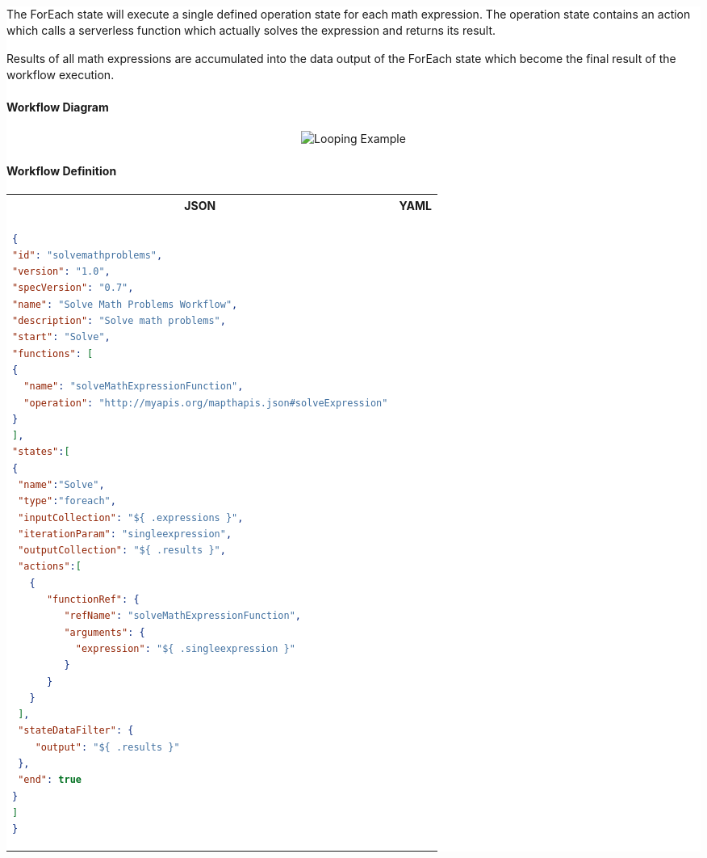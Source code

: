 The ForEach state will execute a single defined operation state for each math expression. The operation
state contains an action which calls a serverless function which actually solves the expression
and returns its result.

Results of all math expressions are accumulated into the data output of the ForEach state which become the final
result of the workflow execution.

#### Workflow Diagram

<p align="center">
<img src="../media/examples/example-looping.png" height="500px" alt="Looping Example"/>
</p>

#### Workflow Definition

<table>
<tr>
    <th>JSON</th>
    <th>YAML</th>
</tr>
<tr>
<td valign="top">

```json
{
"id": "solvemathproblems",
"version": "1.0",
"specVersion": "0.7",
"name": "Solve Math Problems Workflow",
"description": "Solve math problems",
"start": "Solve",
"functions": [
{
  "name": "solveMathExpressionFunction",
  "operation": "http://myapis.org/mapthapis.json#solveExpression"
}
],
"states":[
{
 "name":"Solve",
 "type":"foreach",
 "inputCollection": "${ .expressions }",
 "iterationParam": "singleexpression",
 "outputCollection": "${ .results }",
 "actions":[
   {
      "functionRef": {
         "refName": "solveMathExpressionFunction",
         "arguments": {
           "expression": "${ .singleexpression }"
         }
      }
   }
 ],
 "stateDataFilter": {
    "output": "${ .results }"
 },
 "end": true
}
]
}
```
